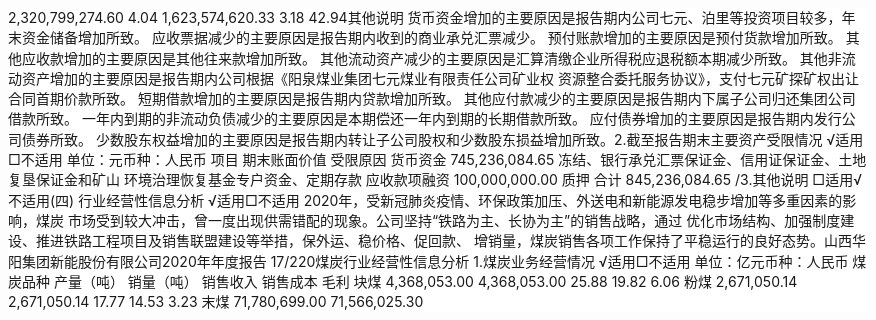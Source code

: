 2,320,799,274.60
4.04
1,623,574,620.33
3.18
42.94其他说明
货币资金增加的主要原因是报告期内公司七元、泊里等投资项目较多，年末资金储备增加所致。
应收票据减少的主要原因是报告期内收到的商业承兑汇票减少。
预付账款增加的主要原因是预付货款增加所致。
其他应收款增加的主要原因是其他往来款增加所致。
其他流动资产减少的主要原因是汇算清缴企业所得税应退税额本期减少所致。
其他非流动资产增加的主要原因是报告期内公司根据《阳泉煤业集团七元煤业有限责任公司矿业权
资源整合委托服务协议》，支付七元矿探矿权出让合同首期价款所致。
短期借款增加的主要原因是报告期内贷款增加所致。
其他应付款减少的主要原因是报告期内下属子公司归还集团公司借款所致。
一年内到期的非流动负债减少的主要原因是本期偿还一年内到期的长期借款所致。
应付债券增加的主要原因是报告期内发行公司债券所致。
少数股东权益增加的主要原因是报告期内转让子公司股权和少数股东损益增加所致。2.截至报告期末主要资产受限情况
√适用□不适用
单位：元币种：人民币
项目
期末账面价值
受限原因
货币资金
745,236,084.65
冻结、银行承兑汇票保证金、信用证保证金、土地复垦保证金和矿山
环境治理恢复基金专户资金、定期存款
应收款项融资
100,000,000.00
质押
合计
845,236,084.65
/3.其他说明
□适用√不适用(四)
行业经营性信息分析
√适用□不适用
2020年，受新冠肺炎疫情、环保政策加压、外送电和新能源发电稳步增加等多重因素的影响，煤炭
市场受到较大冲击，曾一度出现供需错配的现象。公司坚持“铁路为主、长协为主”的销售战略，通过
优化市场结构、加强制度建设、推进铁路工程项目及销售联盟建设等举措，保外运、稳价格、促回款、
增销量，煤炭销售各项工作保持了平稳运行的良好态势。山西华阳集团新能股份有限公司2020年年度报告
17/220煤炭行业经营性信息分析
1.煤炭业务经营情况
√适用□不适用
单位：亿元币种：人民币
煤炭品种
产量（吨）
销量（吨）
销售收入
销售成本
毛利
块煤
4,368,053.00
4,368,053.00
25.88
19.82
6.06
粉煤
2,671,050.14
2,671,050.14
17.77
14.53
3.23
末煤
71,780,699.00
71,566,025.30